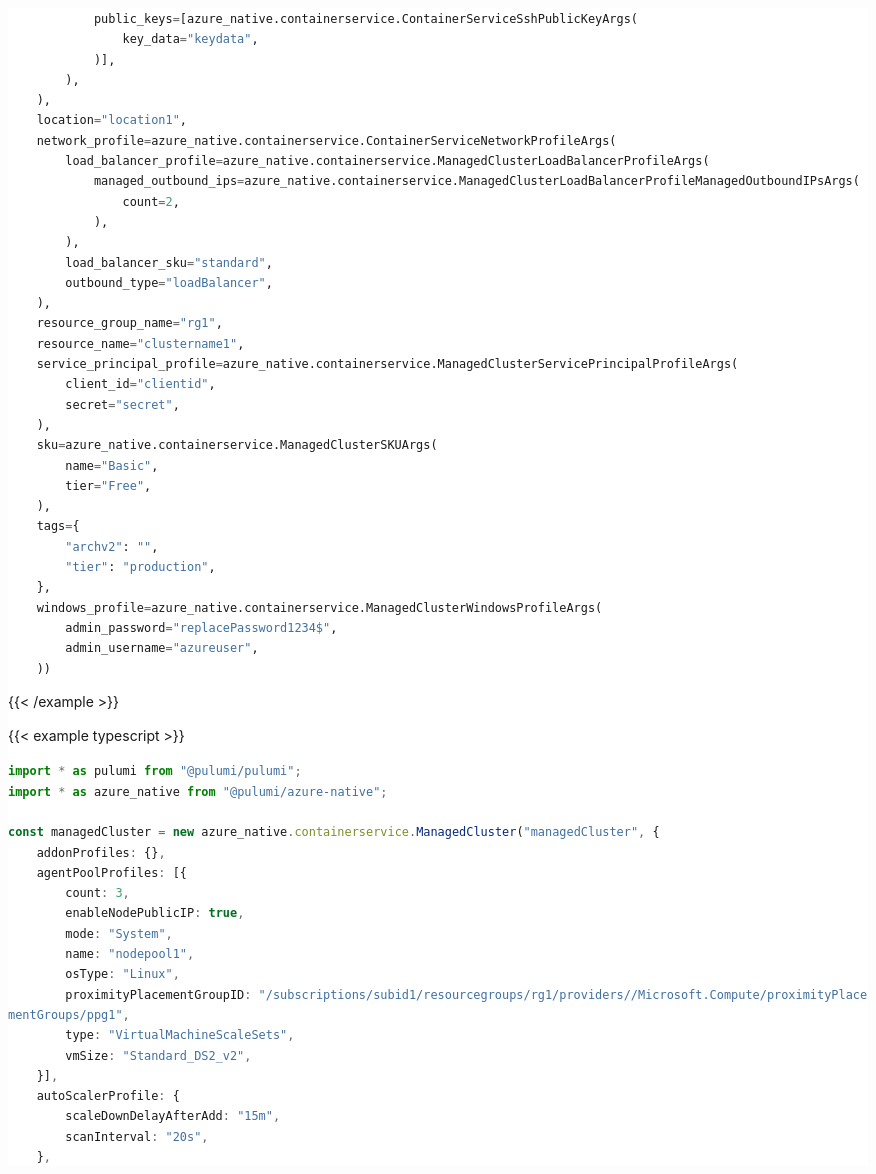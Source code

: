 ```python
            public_keys=[azure_native.containerservice.ContainerServiceSshPublicKeyArgs(
                key_data="keydata",
            )],
        ),
    ),
    location="location1",
    network_profile=azure_native.containerservice.ContainerServiceNetworkProfileArgs(
        load_balancer_profile=azure_native.containerservice.ManagedClusterLoadBalancerProfileArgs(
            managed_outbound_ips=azure_native.containerservice.ManagedClusterLoadBalancerProfileManagedOutboundIPsArgs(
                count=2,
            ),
        ),
        load_balancer_sku="standard",
        outbound_type="loadBalancer",
    ),
    resource_group_name="rg1",
    resource_name="clustername1",
    service_principal_profile=azure_native.containerservice.ManagedClusterServicePrincipalProfileArgs(
        client_id="clientid",
        secret="secret",
    ),
    sku=azure_native.containerservice.ManagedClusterSKUArgs(
        name="Basic",
        tier="Free",
    ),
    tags={
        "archv2": "",
        "tier": "production",
    },
    windows_profile=azure_native.containerservice.ManagedClusterWindowsProfileArgs(
        admin_password="replacePassword1234$",
        admin_username="azureuser",
    ))

```


{{< /example >}}


{{< example typescript >}}


```typescript
import * as pulumi from "@pulumi/pulumi";
import * as azure_native from "@pulumi/azure-native";

const managedCluster = new azure_native.containerservice.ManagedCluster("managedCluster", {
    addonProfiles: {},
    agentPoolProfiles: [{
        count: 3,
        enableNodePublicIP: true,
        mode: "System",
        name: "nodepool1",
        osType: "Linux",
        proximityPlacementGroupID: "/subscriptions/subid1/resourcegroups/rg1/providers//Microsoft.Compute/proximityPlacementGroups/ppg1",
        type: "VirtualMachineScaleSets",
        vmSize: "Standard_DS2_v2",
    }],
    autoScalerProfile: {
        scaleDownDelayAfterAdd: "15m",
        scanInterval: "20s",
    },
```